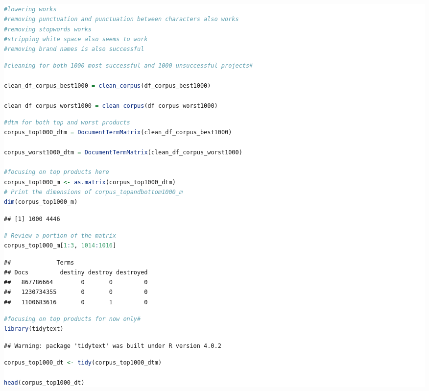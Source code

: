 ```r
#lowering works
#removing punctuation and punctuation between characters also works
#removing stopwords works
#stripping white space also seems to work
#removing brand names is also successful
```


```r
#cleaning for both 1000 most successful and 1000 unsuccessful projects#

clean_df_corpus_best1000 = clean_corpus(df_corpus_best1000)

clean_df_corpus_worst1000 = clean_corpus(df_corpus_worst1000)
```


```r
#dtm for both top and worst products
corpus_top1000_dtm = DocumentTermMatrix(clean_df_corpus_best1000)

corpus_worst1000_dtm = DocumentTermMatrix(clean_df_corpus_worst1000)

#focusing on top products here
corpus_top1000_m <- as.matrix(corpus_top1000_dtm)
# Print the dimensions of corpus_topandbottom1000_m
dim(corpus_top1000_m)
```

```
## [1] 1000 4446
```

```r
# Review a portion of the matrix
corpus_top1000_m[1:3, 1014:1016]
```

```
##             Terms
## Docs         destiny destroy destroyed
##   867786664        0       0         0
##   1230734355       0       0         0
##   1100683616       0       1         0
```


```r
#focusing on top products for now only#
library(tidytext)
```

```
## Warning: package 'tidytext' was built under R version 4.0.2
```

```r
corpus_top1000_dt <- tidy(corpus_top1000_dtm)

head(corpus_top1000_dt)
```
